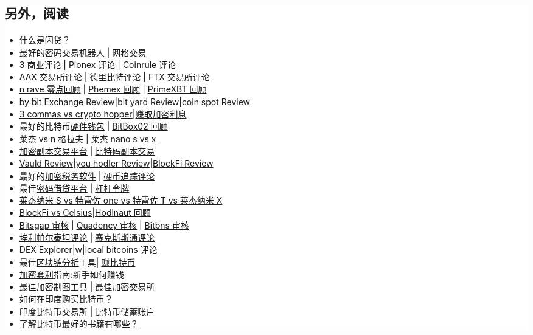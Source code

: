 ## 另外，阅读

*   什么是[闪贷](https://blog.coincodecap.com/what-are-flash-loans-on-ethereum)？
*   最好的[密码交易机器人](/coinmonks/crypto-trading-bot-c2ffce8acb2a) | [网格交易](https://blog.coincodecap.com/grid-trading)
*   [3 商业评论](/coinmonks/3commas-review-an-excellent-crypto-trading-bot-2020-1313a58bec92) | [Pionex 评论](/coinmonks/pionex-review-exchange-with-crypto-trading-bot-1e459d0191ea) | [Coinrule 评论](https://blog.coincodecap.com/coinrule-review-a-perfect-trading-bot)
*   [AAX 交易所评论](/coinmonks/aax-exchange-review-2021-67c5ea09330c) | [德里比特评论](/coinmonks/deribit-review-options-fees-apis-and-testnet-2ca16c4bbdb2) | [FTX 交易所评论](/coinmonks/ftx-crypto-exchange-review-53664ac1198f)
*   [n rave 零点回顾](/coinmonks/ngrave-zero-review-c465cf8307fc) | [Phemex 回顾](/coinmonks/phemex-review-4cfba0b49e28) | [PrimeXBT 回顾](/coinmonks/primexbt-review-88e0815be858)
*   [by bit Exchange Review](/coinmonks/bybit-exchange-review-dbd570019b71)|[bit yard Review](https://blog.coincodecap.com/bityard-reivew)|[coin spot Review](https://blog.coincodecap.com/coinspot-review)
*   [3 commas vs crypto hopper](/coinmonks/3commas-vs-pionex-vs-cryptohopper-best-crypto-bot-6a98d2baa203)|[赚取加密利息](/coinmonks/earn-crypto-interest-b10b810fdda3)
*   最好的比特币[硬件钱包](/coinmonks/the-best-cryptocurrency-hardware-wallets-of-2020-e28b1c124069?source=friends_link&sk=324dd9ff8556ab578d71e7ad7658ad7c) | [BitBox02 回顾](/coinmonks/bitbox02-review-your-swiss-bitcoin-hardware-wallet-c36c88fff29)
*   [莱杰 vs n 格拉夫](https://blog.coincodecap.com/ngrave-vs-ledger) | [莱杰 nano s vs x](https://blog.coincodecap.com/ledger-nano-s-vs-x)
*   [加密副本交易平台](/coinmonks/top-10-crypto-copy-trading-platforms-for-beginners-d0c37c7d698c) | [比特码副本交易](https://blog.coincodecap.com/bityard-copy-trading)
*   [Vauld Review](https://blog.coincodecap.com/vauld-review)|[you hodler Review](/coinmonks/youhodler-4-easy-ways-to-make-money-98969b9689f2)|[BlockFi Review](/coinmonks/blockfi-review-53096053c097)
*   最好的[加密税务软件](/coinmonks/best-crypto-tax-tool-for-my-money-72d4b430816b) | [硬币追踪评论](/coinmonks/cointracking-review-a-reliable-cryptocurrency-tax-software-5114e3eb5737)
*   最佳[密码借贷平台](/coinmonks/top-5-crypto-lending-platforms-in-2020-that-you-need-to-know-a1b675cec3fa) | [杠杆令牌](/coinmonks/leveraged-token-3f5257808b22)
*   [莱杰纳米 S vs 特雷佐 one vs 特雷佐 T vs 莱杰纳米 X](https://blog.coincodecap.com/ledger-nano-s-vs-trezor-one-ledger-nano-x-trezor-t)
*   [BlockFi vs Celsius](/coinmonks/blockfi-vs-celsius-vs-hodlnaut-8a1cc8c26630)|[Hodlnaut 回顾](https://blog.coincodecap.com/hodlnaut-review)
*   [Bitsgap 审核](https://blog.coincodecap.com/bitsgap-review) | [Quadency 审核](/coinmonks/quadency-review-a-crypto-trading-automation-platform-3068eaa374e1) | [Bitbns 审核](https://blog.coincodecap.com/bitbns-review)
*   [埃利帕尔泰坦评论](/coinmonks/ellipal-titan-review-85e9071dd029) | [赛克斯斯通评论](https://blog.coincodecap.com/secux-stone-hardware-wallet-review)
*   [DEX Explorer](https://explorer.bitquery.io/ethereum/dex)|[w](https://explorer.bitquery.io/graphql)|[local bitcoins 评论](https://blog.coincodecap.com/localbitcoins-review)
*   最佳[区块链分析](https://bitquery.io/blog/best-blockchain-analysis-tools-and-software)工具| [赚比特币](https://blog.coincodecap.com/earn-bitcoin)
*   [加密套利](/coinmonks/crypto-arbitrage-guide-how-to-make-money-as-a-beginner-62bfe5c868f6)指南:新手如何赚钱
*   最佳[加密制图工具](/coinmonks/what-are-the-best-charting-platforms-for-cryptocurrency-trading-85aade584d80) | [最佳加密交易所](/coinmonks/crypto-exchange-dd2f9d6f3769)
*   [如何在印度购买比特币](https://blog.coincodecap.com/buy-bitcoin-app-india)？
*   [印度比特币交易所](/coinmonks/bitcoin-exchange-in-india-7f1fe79715c9) | [比特币储蓄账户](https://blog.coincodecap.com/bitcoin-savings-account)
*   了解比特币最好的[书籍有哪些？](/coinmonks/what-are-the-best-books-to-learn-bitcoin-409aeb9aff4b)
